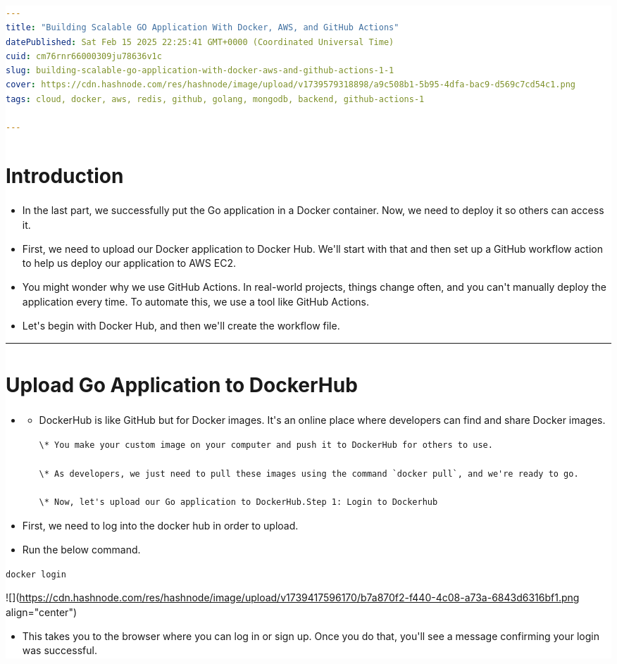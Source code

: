 ```yaml
---
title: "Building Scalable GO Application With Docker, AWS, and GitHub Actions"
datePublished: Sat Feb 15 2025 22:25:41 GMT+0000 (Coordinated Universal Time)
cuid: cm76rnr66000309ju78636v1c
slug: building-scalable-go-application-with-docker-aws-and-github-actions-1-1
cover: https://cdn.hashnode.com/res/hashnode/image/upload/v1739579318898/a9c508b1-5b95-4dfa-bac9-d569c7cd54c1.png
tags: cloud, docker, aws, redis, github, golang, mongodb, backend, github-actions-1

---
```


# Introduction

* In the last part, we successfully put the Go application in a Docker container. Now, we need to deploy it so others can access it.
    
* First, we need to upload our Docker application to Docker Hub. We'll start with that and then set up a GitHub workflow action to help us deploy our application to AWS EC2.
    
* You might wonder why we use GitHub Actions. In real-world projects, things change often, and you can't manually deploy the application every time. To automate this, we use a tool like GitHub Actions.
    
* Let's begin with Docker Hub, and then we'll create the workflow file.
    

---

# Upload Go Application to DockerHub

* * DockerHub is like GitHub but for Docker images. It's an online place where developers can find and share Docker images.
        
        \* You make your custom image on your computer and push it to DockerHub for others to use.
        
        \* As developers, we just need to pull these images using the command `docker pull`, and we're ready to go.
        
        \* Now, let's upload our Go application to DockerHub.Step 1: Login to Dockerhub
        
* First, we need to log into the docker hub in order to upload.
    
* Run the below command.
    

```bash
docker login
```

![](https://cdn.hashnode.com/res/hashnode/image/upload/v1739417596170/b7a870f2-f440-4c08-a73a-6843d6316bf1.png align="center")

* This takes you to the browser where you can log in or sign up. Once you do that, you'll see a message confirming your login was successful.
    